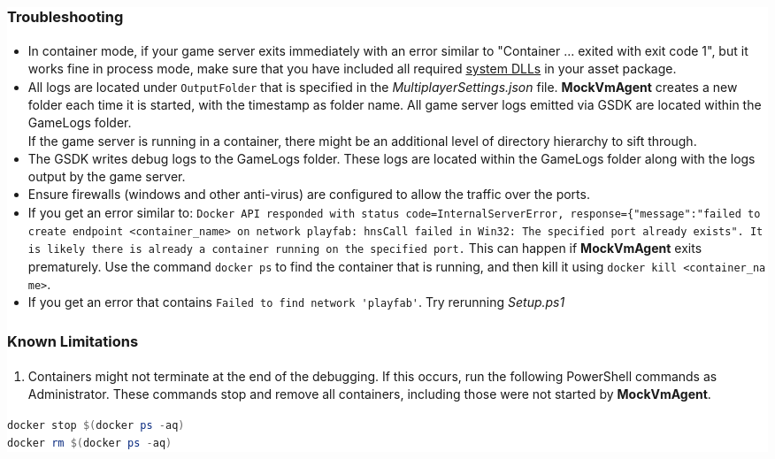 ### Troubleshooting

- In container mode, if your game server exits immediately with an error similar to "Container ... exited with exit code 1", but it works fine in process mode, make sure that you have included all required [system DLLs](determining-required-dlls.md) in your asset package.
- All logs are located under `OutputFolder` that is specified in the *MultiplayerSettings.json* file. **MockVmAgent** creates a new folder each time it is started, with the timestamp as folder name. All game server logs emitted via GSDK are located within the GameLogs folder.  
If the game server is running in a container, there might be an additional level of directory hierarchy to sift through.
- The GSDK writes debug logs to the GameLogs folder. These logs are located within the GameLogs folder along with the logs output by the game server.
- Ensure firewalls (windows and other anti-virus) are configured to allow the traffic over the ports.
- If you get an error similar to: `Docker API responded with status code=InternalServerError, response={"message":"failed to create endpoint <container_name> on network playfab: hnsCall failed in Win32: The specified port already exists". It is likely there is already a container running on the specified port.` This can happen if **MockVmAgent** exits prematurely. Use the command `docker ps` to find the container that is running, and then kill it using `docker kill <container_name>`.
- If you get an error that contains `Failed to find network 'playfab'`. Try rerunning *Setup.ps1*

### Known Limitations

1. Containers might not terminate at the end of the debugging. If this occurs, run the following PowerShell commands as Administrator. These commands stop and remove all containers, including those were not started by **MockVmAgent**.

```powershell
docker stop $(docker ps -aq)
docker rm $(docker ps -aq)  
```
